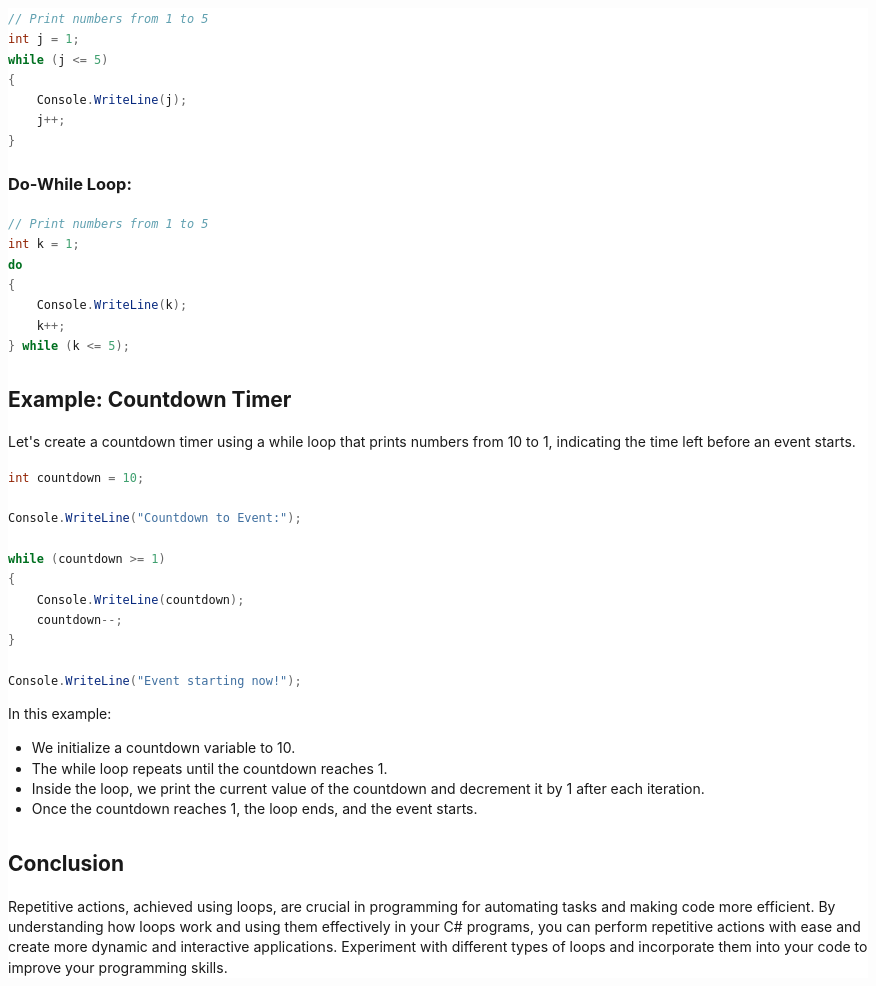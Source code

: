 ```csharp
// Print numbers from 1 to 5
int j = 1;
while (j <= 5)
{
    Console.WriteLine(j);
    j++;
}
```

### Do-While Loop:

```csharp
// Print numbers from 1 to 5
int k = 1;
do
{
    Console.WriteLine(k);
    k++;
} while (k <= 5);
```

## Example: Countdown Timer

Let's create a countdown timer using a while loop that prints numbers from 10 to 1, indicating the time left before an event starts.

```csharp
int countdown = 10;

Console.WriteLine("Countdown to Event:");

while (countdown >= 1)
{
    Console.WriteLine(countdown);
    countdown--;
}

Console.WriteLine("Event starting now!");
```

In this example:
- We initialize a countdown variable to 10.
- The while loop repeats until the countdown reaches 1.
- Inside the loop, we print the current value of the countdown and decrement it by 1 after each iteration.
- Once the countdown reaches 1, the loop ends, and the event starts.

## Conclusion

Repetitive actions, achieved using loops, are crucial in programming for automating tasks and making code more efficient. By understanding how loops work and using them effectively in your C# programs, you can perform repetitive actions with ease and create more dynamic and interactive applications. Experiment with different types of loops and incorporate them into your code to improve your programming skills.

